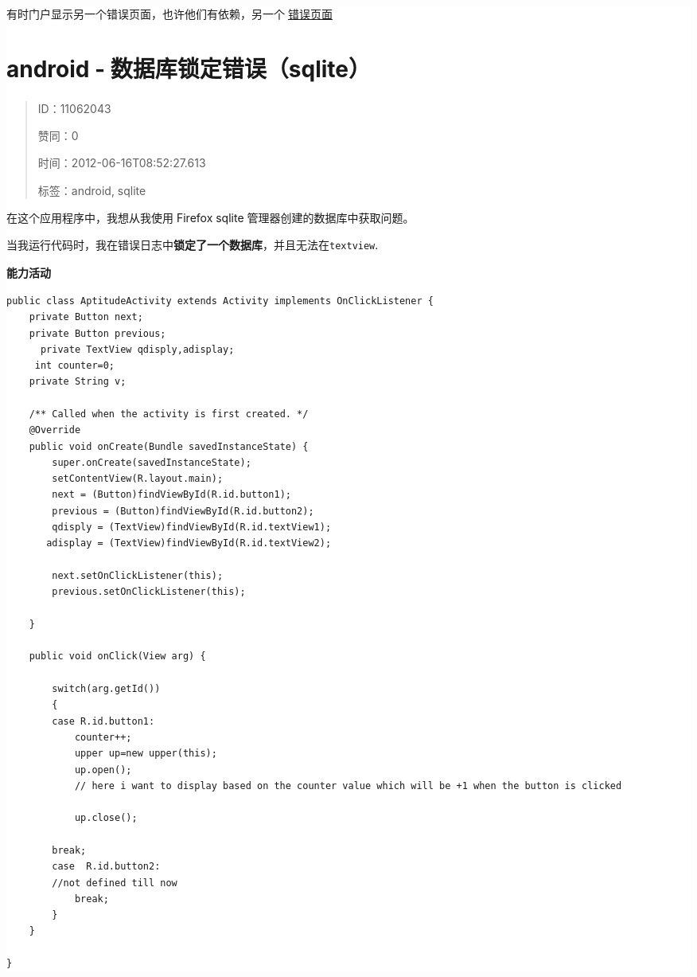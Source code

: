 有时门户显示另一个错误页面，也许他们有依赖，另一个 [错误页面](https://stackoverflow.com/questions/10977611/getting-blank-page-with-next-content-in-liferay)

# android - 数据库锁定错误（sqlite）

> ID：11062043
> 
> 赞同：0
> 
> 时间：2012-06-16T08:52:27.613
> 
> 标签：android, sqlite

在这个应用程序中，我想从我使用 Firefox sqlite 管理器创建的数据库中获取问题。

当我运行代码时，我在错误日志中**锁定了一个数据库**，并且无法在`textview`.

**能力活动**

```
public class AptitudeActivity extends Activity implements OnClickListener {
    private Button next;
    private Button previous;
      private TextView qdisply,adisplay;
     int counter=0;
    private String v;

    /** Called when the activity is first created. */
    @Override
    public void onCreate(Bundle savedInstanceState) {
        super.onCreate(savedInstanceState);
        setContentView(R.layout.main);
        next = (Button)findViewById(R.id.button1);
        previous = (Button)findViewById(R.id.button2);
        qdisply = (TextView)findViewById(R.id.textView1);
       adisplay = (TextView)findViewById(R.id.textView2);

        next.setOnClickListener(this);
        previous.setOnClickListener(this);

    }

    public void onClick(View arg) {

        switch(arg.getId())
        {
        case R.id.button1:
            counter++;
            upper up=new upper(this);
            up.open();
            // here i want to display based on the counter value which will be +1 when the button is clicked

            up.close();

        break;
        case  R.id.button2:
        //not defined till now  
            break;
        }
    }

} 
```
